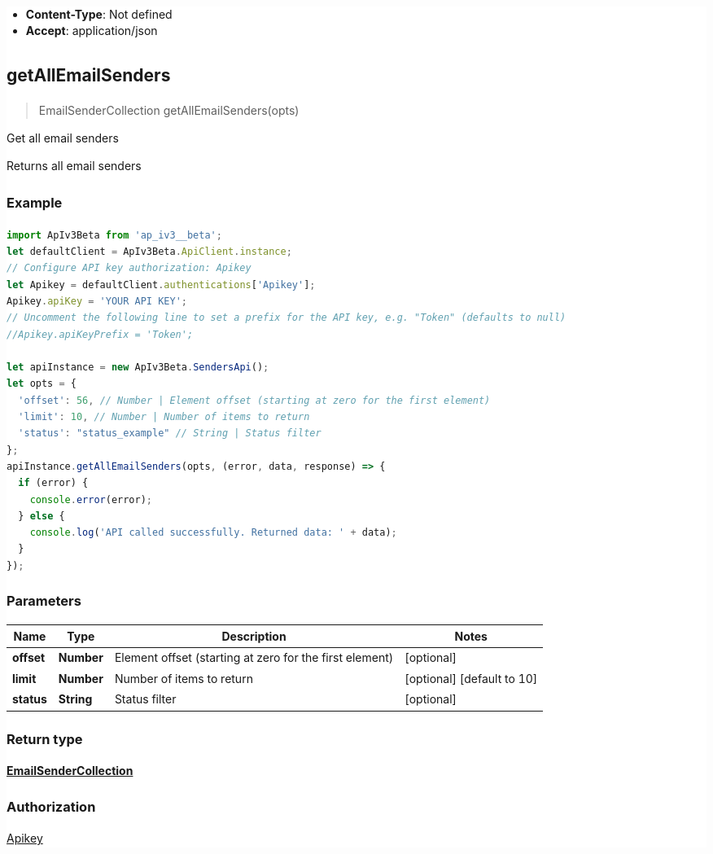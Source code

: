 - **Content-Type**: Not defined
- **Accept**: application/json


## getAllEmailSenders

> EmailSenderCollection getAllEmailSenders(opts)

Get all email senders

Returns all email senders

### Example

```javascript
import ApIv3Beta from 'ap_iv3__beta';
let defaultClient = ApIv3Beta.ApiClient.instance;
// Configure API key authorization: Apikey
let Apikey = defaultClient.authentications['Apikey'];
Apikey.apiKey = 'YOUR API KEY';
// Uncomment the following line to set a prefix for the API key, e.g. "Token" (defaults to null)
//Apikey.apiKeyPrefix = 'Token';

let apiInstance = new ApIv3Beta.SendersApi();
let opts = {
  'offset': 56, // Number | Element offset (starting at zero for the first element)
  'limit': 10, // Number | Number of items to return
  'status': "status_example" // String | Status filter
};
apiInstance.getAllEmailSenders(opts, (error, data, response) => {
  if (error) {
    console.error(error);
  } else {
    console.log('API called successfully. Returned data: ' + data);
  }
});
```

### Parameters


Name | Type | Description  | Notes
------------- | ------------- | ------------- | -------------
 **offset** | **Number**| Element offset (starting at zero for the first element) | [optional] 
 **limit** | **Number**| Number of items to return | [optional] [default to 10]
 **status** | **String**| Status filter | [optional] 

### Return type

[**EmailSenderCollection**](EmailSenderCollection.md)

### Authorization

[Apikey](../README.md#Apikey)
